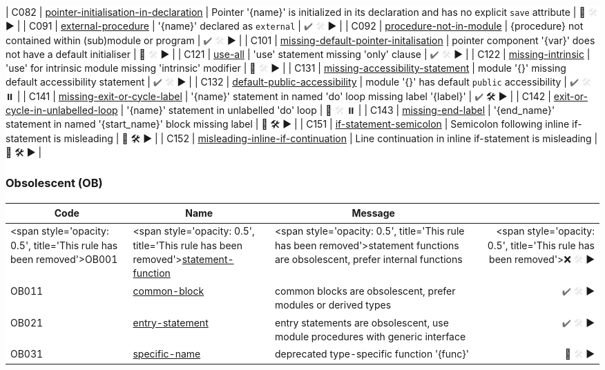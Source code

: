 | C082 | [pointer-initialisation-in-declaration](rules/pointer-initialisation-in-declaration.md) | Pointer '{name}' is initialized in its declaration and has no explicit `save` attribute | <span title='Rule is in preview'>🧪</span> <span title='Automatic fix not available' style='opacity: 0.1' aria-hidden='true'>🛠️</span> <span title='Rule turned on by default'>▶️</span> |
| C091 | [external-procedure](rules/external-procedure.md) | '{name}' declared as `external` | <span title='Rule is stable' style='opacity: 0.6'>✔️</span> <span title='Automatic fix not available' style='opacity: 0.1' aria-hidden='true'>🛠️</span> <span title='Rule turned on by default'>▶️</span> |
| C092 | [procedure-not-in-module](rules/procedure-not-in-module.md) | {procedure} not contained within (sub)module or program | <span title='Rule is stable' style='opacity: 0.6'>✔️</span> <span title='Automatic fix not available' style='opacity: 0.1' aria-hidden='true'>🛠️</span> <span title='Rule turned on by default'>▶️</span> |
| C101 | [missing-default-pointer-initalisation](rules/missing-default-pointer-initalisation.md) | pointer component '{var}' does not have a default initialiser | <span title='Rule is in preview'>🧪</span> <span title='Automatic fix not available' style='opacity: 0.1' aria-hidden='true'>🛠️</span> <span title='Rule turned on by default'>▶️</span> |
| C121 | [use-all](rules/use-all.md) | 'use' statement missing 'only' clause | <span title='Rule is stable' style='opacity: 0.6'>✔️</span> <span title='Automatic fix not available' style='opacity: 0.1' aria-hidden='true'>🛠️</span> <span title='Rule turned on by default'>▶️</span> |
| C122 | [missing-intrinsic](rules/missing-intrinsic.md) | 'use' for intrinsic module missing 'intrinsic' modifier | <span title='Rule is in preview'>🧪</span> <span title='Automatic fix not available' style='opacity: 0.1' aria-hidden='true'>🛠️</span> <span title='Rule turned on by default'>▶️</span> |
| C131 | [missing-accessibility-statement](rules/missing-accessibility-statement.md) | module '{}' missing default accessibility statement | <span title='Rule is stable' style='opacity: 0.6'>✔️</span> <span title='Automatic fix not available' style='opacity: 0.1' aria-hidden='true'>🛠️</span> <span title='Rule turned on by default'>▶️</span> |
| C132 | [default-public-accessibility](rules/default-public-accessibility.md) | module '{}' has default `public` accessibility | <span title='Rule is stable' style='opacity: 0.6'>✔️</span> <span title='Automatic fix not available' style='opacity: 0.1' aria-hidden='true'>🛠️</span> <span title='Rule not on by default'>⏸️</span> |
| C141 | [missing-exit-or-cycle-label](rules/missing-exit-or-cycle-label.md) | '{name}' statement in named 'do' loop missing label '{label}' | <span title='Rule is stable' style='opacity: 0.6'>✔️</span> <span title='Automatic fix available'>🛠️</span> <span title='Rule turned on by default'>▶️</span> |
| C142 | [exit-or-cycle-in-unlabelled-loop](rules/exit-or-cycle-in-unlabelled-loop.md) | '{name}' statement in unlabelled 'do' loop | <span title='Rule is in preview'>🧪</span> <span title='Automatic fix not available' style='opacity: 0.1' aria-hidden='true'>🛠️</span> <span title='Rule not on by default'>⏸️</span> |
| C143 | [missing-end-label](rules/missing-end-label.md) | '{end_name}' statement in named '{start_name}' block missing label | <span title='Rule is in preview'>🧪</span> <span title='Automatic fix available'>🛠️</span> <span title='Rule turned on by default'>▶️</span> |
| C151 | [if-statement-semicolon](rules/if-statement-semicolon.md) | Semicolon following inline if-statement is misleading | <span title='Rule is in preview'>🧪</span> <span title='Automatic fix available'>🛠️</span> <span title='Rule turned on by default'>▶️</span> |
| C152 | [misleading-inline-if-continuation](rules/misleading-inline-if-continuation.md) | Line continuation in inline if-statement is misleading | <span title='Rule is in preview'>🧪</span> <span title='Automatic fix available'>🛠️</span> <span title='Rule turned on by default'>▶️</span> |

### Obsolescent (OB)

| Code | Name | Message | |
| ---- | ---- | ------- | ------: |
| <span style='opacity: 0.5', title='This rule has been removed'>OB001</span> | <span style='opacity: 0.5', title='This rule has been removed'>[statement-function](rules/statement-function.md)</span> | <span style='opacity: 0.5', title='This rule has been removed'>statement functions are obsolescent, prefer internal functions</span> | <span style='opacity: 0.5', title='This rule has been removed'><span title='Rule has been removed'>❌</span> <span title='Automatic fix not available' style='opacity: 0.1' aria-hidden='true'>🛠️</span> <span title='Rule turned on by default'>▶️</span></span> |
| OB011 | [common-block](rules/common-block.md) | common blocks are obsolescent, prefer modules or derived types | <span title='Rule is stable' style='opacity: 0.6'>✔️</span> <span title='Automatic fix not available' style='opacity: 0.1' aria-hidden='true'>🛠️</span> <span title='Rule turned on by default'>▶️</span> |
| OB021 | [entry-statement](rules/entry-statement.md) | entry statements are obsolescent, use module procedures with generic interface | <span title='Rule is stable' style='opacity: 0.6'>✔️</span> <span title='Automatic fix not available' style='opacity: 0.1' aria-hidden='true'>🛠️</span> <span title='Rule turned on by default'>▶️</span> |
| OB031 | [specific-name](rules/specific-name.md) | deprecated type-specific function '{func}' | <span title='Rule is in preview'>🧪</span> <span title='Automatic fix not available' style='opacity: 0.1' aria-hidden='true'>🛠️</span> <span title='Rule turned on by default'>▶️</span> |